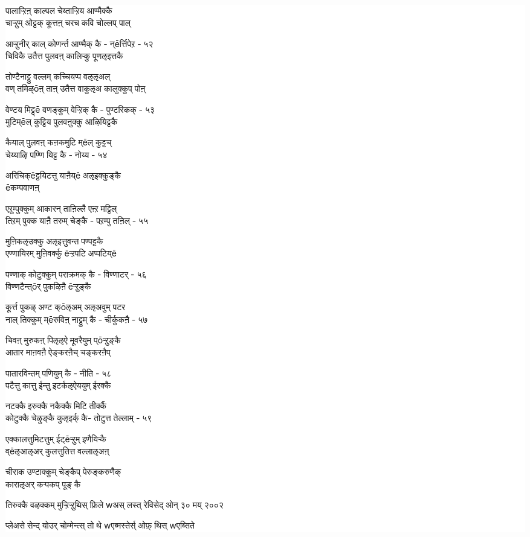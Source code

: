  पालाऱ्ऱिऩ् काल्पल चेय्ताऱ्ऱिय आण्मैक्कै  
चाऱ्ऱुम् ओट्टक् कूत्तऩ् चरच कवि चोल्लप् पाल्  
    
आऱ्ऱुनीर् काल् कोणर्न्त आण्मैक् कै - न्ēर्त्तिपेऱ - ५२  
 चिविकै उतैत्त पुलवऩ् कालिऱ्कु पूणऌइत्तकै  
    
तोण्टैनाट्टु वल्लम् कच्चियप्प वऌऌअल्  
वण् तमिऴ्ōऩ् ताऩ् उतैत्त वाकुऌअ कालुक्कुप् पोऩ्  
    
वेण्टय मिट्ट्ē वणङ्कुम् वेऱ्ऱिक् कै - पुण्टरिकक् - ५३  
 मुटिम्ēल् कुट्टिय पुलवऩुक्कु आऴियिट्टकै  
    
कैयाल् पुलवऩ् कऩकमुटि म्ēल् कुट्टच्  
चेय्याऴि पण्णि यिट्ट कै - नोय्य - ५४  
    
 अरिचिक्ēट्टयिटत्तु याऩैय्ē अऌइक्कुङ्कै  
 ēकम्पवाणऩ्  
    
एऱुम्पुक्कुम् आकारन् ताऩिल्लै एऩ्ऱ मट्टिल्  
तिऱम् पुक्क याऩै तरुम् चेङ्कै - पऱम्पु तऩिल् - ५५  
    
 मुऩिकऌउक्कु अऌइत्तुवन्त पण्पट्टकै  
एण्णायिरम् मुऩिवर्क्कु ēऱ्ऱपटि अप्पटिय्ē  
    
पण्णाक् कोटुक्कुम् पराक्रमक् कै - विण्णाटर् - ५६  
 विण्णटैन्त्ōर् पुकऴिऩै ēऱ्ऱुङ्कै  
    
कूर्त्त पुकऴ् अण्ट क्ōऌअम् अऌअवुम् पटर  
नाल् तिक्कुम् म्ēरुविऩ् नाट्टुम् कै - चीर्कुकऩै - ५७  
    
 चिवऩ् मुरुकऩ् पिऌऌऐ मूवरैयुम् प्ōऱ्ऱुङ्कै  
आतार माऩवऩै ऐङ्करऩैच् चङ्करऩैप्  
    
पातारविन्तम् पणियुम् कै - नीति - ५८  
 पटैत्तु कात्तु ईन्तु इटर्कऌऐययुम् ईरक्कै  
    
नटक्कै इरुक्कै नकैक्कै मिटि तीर्क्कै  
कोटुक्कै चेऴुङ्कै कुऌइर्क् कै- तोटुत्त तेल्लाम् - ५९  
    
 एक्कालत्तुमिटत्तुम् ईट्ēऱ्ऱुम् इणैयिऱ्कै  
व्ēऌआऌअर् कुलत्तुतित्त वल्लाऌअऩ्  
    
चीराक उण्टाक्कुम् चेङ्कैप् पेरुङ्करुणैक्  
काराऌअर् कऱ्पकप् पूङ् कै

तिरुक्कै वऴक्कम् मुऱ्ऱिऱ्ऱुथिस् फ़िले wअस् लस्त् रेविसेद् ओन् ३० मय् २००२  
    
प्लेअसे सेन्द् योउर् चोम्मेन्त्स् तो थे wएब्मस्तेर्स् ओफ़् थिस् wएब्सिते


